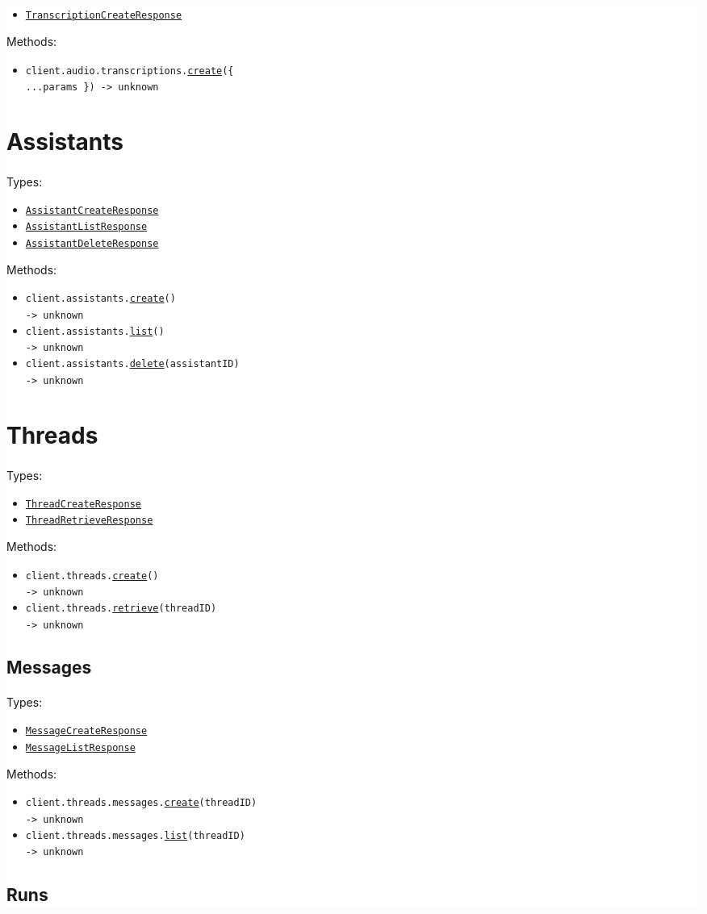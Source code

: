 - <code><a href="./src/resources/audio/transcriptions.ts">TranscriptionCreateResponse</a></code>

Methods:

- <code title="post /v1/audio/transcriptions">client.audio.transcriptions.<a href="./src/resources/audio/transcriptions.ts">create</a>({ ...params }) -> unknown</code>

# Assistants

Types:

- <code><a href="./src/resources/assistants.ts">AssistantCreateResponse</a></code>
- <code><a href="./src/resources/assistants.ts">AssistantListResponse</a></code>
- <code><a href="./src/resources/assistants.ts">AssistantDeleteResponse</a></code>

Methods:

- <code title="post /v1/assistants">client.assistants.<a href="./src/resources/assistants.ts">create</a>() -> unknown</code>
- <code title="get /v1/assistants">client.assistants.<a href="./src/resources/assistants.ts">list</a>() -> unknown</code>
- <code title="delete /v1/assistants/{assistant_id}">client.assistants.<a href="./src/resources/assistants.ts">delete</a>(assistantID) -> unknown</code>

# Threads

Types:

- <code><a href="./src/resources/threads/threads.ts">ThreadCreateResponse</a></code>
- <code><a href="./src/resources/threads/threads.ts">ThreadRetrieveResponse</a></code>

Methods:

- <code title="post /v1/threads">client.threads.<a href="./src/resources/threads/threads.ts">create</a>() -> unknown</code>
- <code title="get /v1/threads/{thread_id}">client.threads.<a href="./src/resources/threads/threads.ts">retrieve</a>(threadID) -> unknown</code>

## Messages

Types:

- <code><a href="./src/resources/threads/messages.ts">MessageCreateResponse</a></code>
- <code><a href="./src/resources/threads/messages.ts">MessageListResponse</a></code>

Methods:

- <code title="post /v1/threads/{thread_id}/messages">client.threads.messages.<a href="./src/resources/threads/messages.ts">create</a>(threadID) -> unknown</code>
- <code title="get /v1/threads/{thread_id}/messages">client.threads.messages.<a href="./src/resources/threads/messages.ts">list</a>(threadID) -> unknown</code>

## Runs
